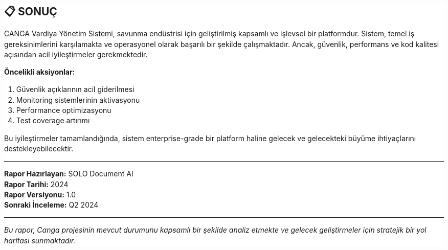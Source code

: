
## 📋 SONUÇ

CANGA Vardiya Yönetim Sistemi, savunma endüstrisi için geliştirilmiş kapsamlı ve işlevsel bir platformdur. Sistem, temel iş gereksinimlerini karşılamakta ve operasyonel olarak başarılı bir şekilde çalışmaktadır. Ancak, güvenlik, performans ve kod kalitesi açısından acil iyileştirmeler gerekmektedir.

**Öncelikli aksiyonlar:**
1. Güvenlik açıklarının acil giderilmesi
2. Monitoring sistemlerinin aktivasyonu
3. Performance optimizasyonu
4. Test coverage artırımı

Bu iyileştirmeler tamamlandığında, sistem enterprise-grade bir platform haline gelecek ve gelecekteki büyüme ihtiyaçlarını destekleyebilecektir.

---

**Rapor Hazırlayan:** SOLO Document AI  
**Rapor Tarihi:** 2024  
**Rapor Versiyonu:** 1.0  
**Sonraki İnceleme:** Q2 2024  

---

*Bu rapor, Canga projesinin mevcut durumunu kapsamlı bir şekilde analiz etmekte ve gelecek geliştirmeler için stratejik bir yol haritası sunmaktadır.*